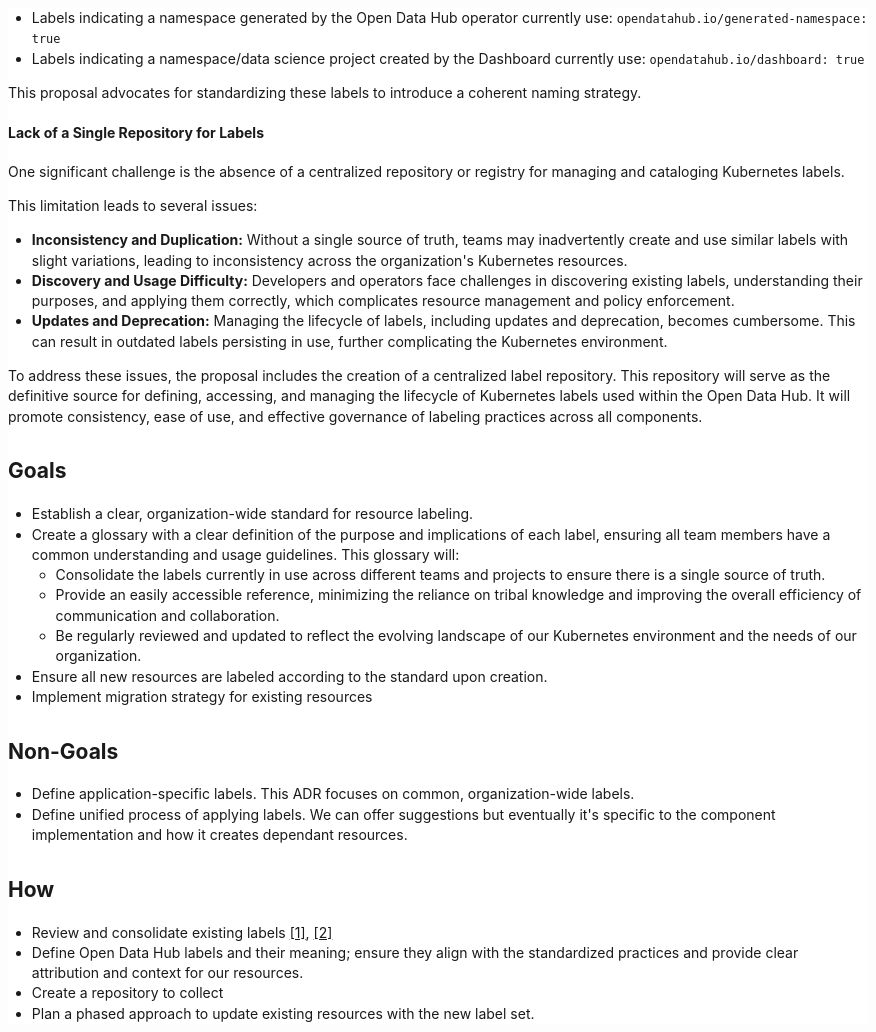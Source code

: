 - Labels indicating a namespace generated by the Open Data Hub operator currently use: `opendatahub.io/generated-namespace: true`
- Labels indicating a namespace/data science project created by the Dashboard currently use: `opendatahub.io/dashboard: true`

This proposal advocates for standardizing these labels to introduce a coherent naming strategy.

#### Lack of a Single Repository for Labels

One significant challenge is the absence of a centralized repository or registry for managing and cataloging Kubernetes labels. 

This limitation leads to several issues:

- **Inconsistency and Duplication:** Without a single source of truth, teams may inadvertently create and use similar labels with slight variations, leading to inconsistency across the organization's Kubernetes resources.
- **Discovery and Usage Difficulty:** Developers and operators face challenges in discovering existing labels, understanding their purposes, and applying them correctly, which complicates resource management and policy enforcement.
- **Updates and Deprecation:** Managing the lifecycle of labels, including updates and deprecation, becomes cumbersome. This can result in outdated labels persisting in use, further complicating the Kubernetes environment.

To address these issues, the proposal includes the creation of a centralized label repository. This repository will serve as the definitive source for defining, accessing, and managing the lifecycle of Kubernetes labels used within the Open Data Hub. It will promote consistency, ease of use, and effective governance of labeling practices across all components.

## Goals

- Establish a clear, organization-wide standard for resource labeling.
- Create a glossary with a clear definition of the purpose and implications of each label, ensuring all team members have a common understanding and usage guidelines. This glossary will:
    - Consolidate the labels currently in use across different teams and projects to ensure there is a single source of truth.
    - Provide an easily accessible reference, minimizing the reliance on tribal knowledge and improving the overall efficiency of communication and collaboration.
    - Be regularly reviewed and updated to reflect the evolving landscape of our Kubernetes environment and the needs of our organization.
- Ensure all new resources are labeled according to the standard upon creation.
- Implement migration strategy for existing resources

## Non-Goals

- Define application-specific labels. This ADR focuses on common, organization-wide labels.
- Define unified process of applying labels. We can offer suggestions but eventually it's specific to the component implementation and how it creates dependant resources.

## How

- Review and consolidate existing labels [[1]](https://github.com/opendatahub-io/odh-dashboard/blob/b715cdd05d308d9e208b3f2b5097fe1b8f5b5586/frontend/src/k8sTypes.ts#L20-L24), [[2]](https://github.com/opendatahub-io/odh-manifests/blob/7e98dd18cc7e2a61872038dc955f710ae6bf7c14/notebook-images/base/jupyter-pytorch-notebook-imagestream.yaml#L5)
- Define Open Data Hub labels and their meaning; ensure they align with the standardized practices and provide clear attribution and context for our resources.
- Create a repository to collect 
- Plan a phased approach to update existing resources with the new label set.
